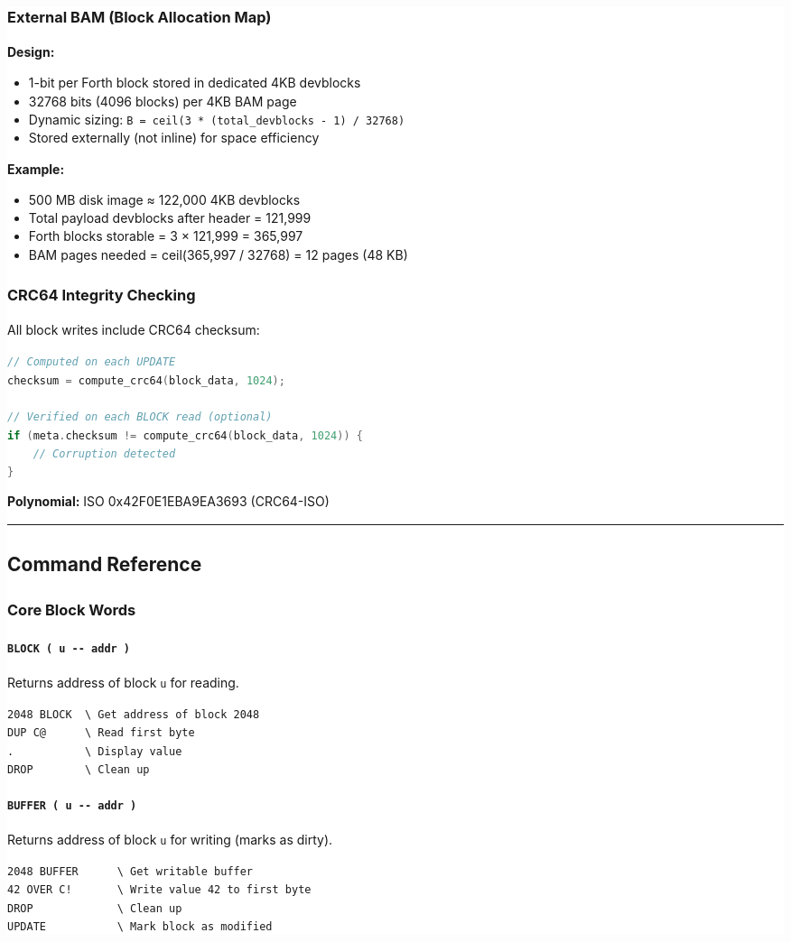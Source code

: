 ### External BAM (Block Allocation Map)

**Design:**

- 1-bit per Forth block stored in dedicated 4KB devblocks
- 32768 bits (4096 blocks) per 4KB BAM page
- Dynamic sizing: `B = ceil(3 * (total_devblocks - 1) / 32768)`
- Stored externally (not inline) for space efficiency

**Example:**

- 500 MB disk image ≈ 122,000 4KB devblocks
- Total payload devblocks after header = 121,999
- Forth blocks storable = 3 × 121,999 = 365,997
- BAM pages needed = ceil(365,997 / 32768) = 12 pages (48 KB)

### CRC64 Integrity Checking

All block writes include CRC64 checksum:

```c
// Computed on each UPDATE
checksum = compute_crc64(block_data, 1024);

// Verified on each BLOCK read (optional)
if (meta.checksum != compute_crc64(block_data, 1024)) {
    // Corruption detected
}
```

**Polynomial:** ISO 0x42F0E1EBA9EA3693 (CRC64-ISO)

---

## Command Reference

### Core Block Words

#### `BLOCK ( u -- addr )`

Returns address of block `u` for reading.

```forth
2048 BLOCK  \ Get address of block 2048
DUP C@      \ Read first byte
.           \ Display value
DROP        \ Clean up
```

#### `BUFFER ( u -- addr )`

Returns address of block `u` for writing (marks as dirty).

```forth
2048 BUFFER      \ Get writable buffer
42 OVER C!       \ Write value 42 to first byte
DROP             \ Clean up
UPDATE           \ Mark block as modified
```
